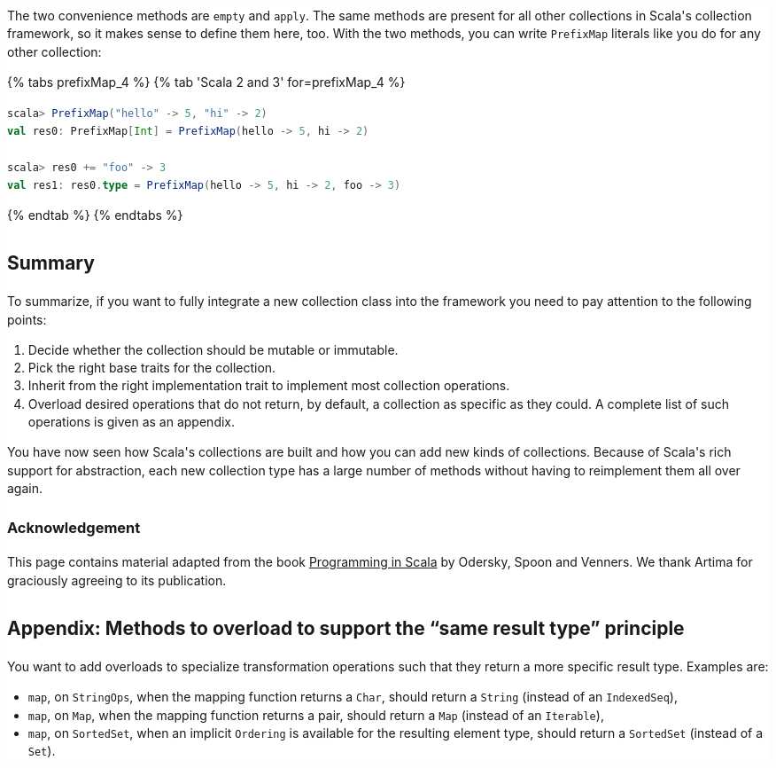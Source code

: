 The two convenience methods are `empty` and `apply`. The same methods are
present for all other collections in Scala's collection framework, so
it makes sense to define them here, too. With the two methods, you can
write `PrefixMap` literals like you do for any other collection:

{% tabs prefixMap_4 %}
{% tab 'Scala 2 and 3' for=prefixMap_4 %}

```scala
scala> PrefixMap("hello" -> 5, "hi" -> 2)
val res0: PrefixMap[Int] = PrefixMap(hello -> 5, hi -> 2)

scala> res0 += "foo" -> 3
val res1: res0.type = PrefixMap(hello -> 5, hi -> 2, foo -> 3)
```

{% endtab %}
{% endtabs %}

## Summary ##

To summarize, if you want to fully integrate a new collection class
into the framework you need to pay attention to the following points:

1. Decide whether the collection should be mutable or immutable.
2. Pick the right base traits for the collection.
3. Inherit from the right implementation trait to implement most
   collection operations.
4. Overload desired operations that do not return, by default, a
   collection as specific as they could. A complete list of such
   operations is given as an appendix.

You have now seen how Scala's collections are built and how you can
add new kinds of collections. Because of Scala's rich support for
abstraction, each new collection type has a large number of
methods without having to reimplement them all over again.

### Acknowledgement ###

This page contains material adapted from the book
[Programming in Scala](https://www.artima.com/shop/programming_in_scala) by
Odersky, Spoon and Venners. We thank Artima for graciously agreeing to its
publication.

## Appendix: Methods to overload to support the “same result type” principle ##

You want to add overloads to specialize transformation operations such that they return a more specific result type. Examples are:
- `map`, on `StringOps`, when the mapping function returns a `Char`, should return a `String` (instead of an `IndexedSeq`),
- `map`, on `Map`, when the mapping function returns a pair, should return a `Map` (instead of an `Iterable`),
- `map`, on `SortedSet`, when an implicit `Ordering` is available for the resulting element type, should return a
`SortedSet` (instead of a `Set`).
